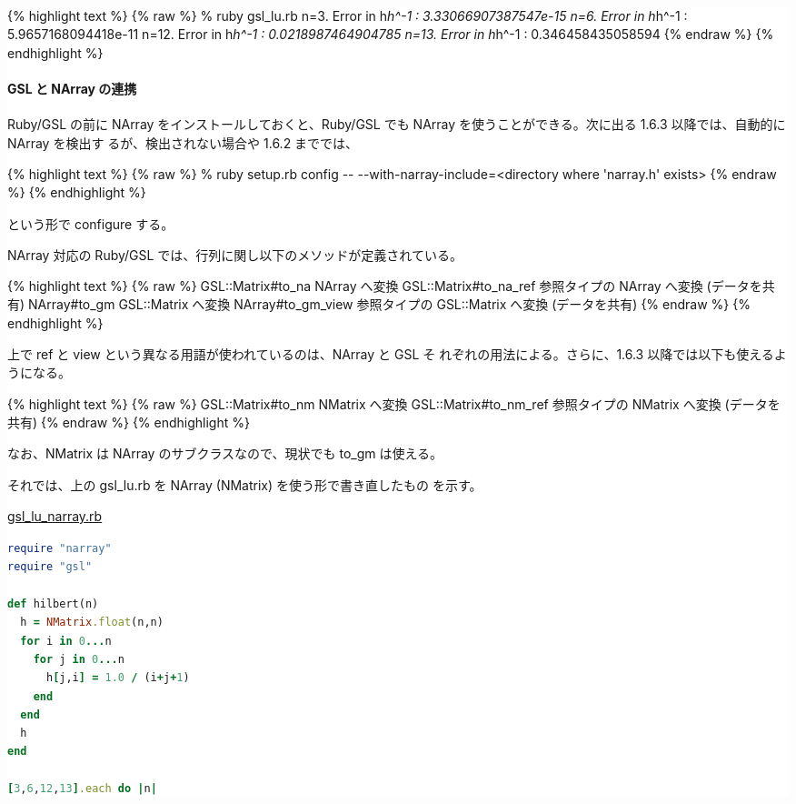 {% highlight text %}
{% raw %}
 % ruby gsl_lu.rb
 n=3. Error in h*h^-1 : 3.33066907387547e-15
 n=6. Error in h*h^-1 : 5.9657168094418e-11
 n=12. Error in h*h^-1 : 0.0218987464904785
 n=13. Error in h*h^-1 : 0.346458435058594
{% endraw %}
{% endhighlight %}


#### GSL と NArray の連携

Ruby/GSL の前に NArray をインストールしておくと、Ruby/GSL でも NArray 
を使うことができる。次に出る 1.6.3 以降では、自動的に NArray を検出す
るが、検出されない場合や 1.6.2 まででは、

{% highlight text %}
{% raw %}
 % ruby setup.rb config -- --with-narray-include=<directory where 'narray.h' exists>
{% endraw %}
{% endhighlight %}


という形で configure する。

NArray 対応の Ruby/GSL では、行列に関し以下のメソッドが定義されている。

{% highlight text %}
{% raw %}
  GSL::Matrix#to_na          NArray へ変換
  GSL::Matrix#to_na_ref      参照タイプの NArray へ変換 (データを共有)
  NArray#to_gm               GSL::Matrix へ変換
  NArray#to_gm_view          参照タイプの GSL::Matrix へ変換 (データを共有)
{% endraw %}
{% endhighlight %}


上で ref と view という異なる用語が使われているのは、NArray と GSL そ
れぞれの用法による。さらに、1.6.3 以降では以下も使えるようになる。

{% highlight text %}
{% raw %}
  GSL::Matrix#to_nm          NMatrix へ変換
  GSL::Matrix#to_nm_ref      参照タイプの NMatrix へ変換 (データを共有)
{% endraw %}
{% endhighlight %}


なお、NMatrix は NArray のサブクラスなので、現状でも to_gm は使える。

それでは、上の gsl_lu.rb を NArray (NMatrix) を使う形で書き直したもの
を示す。

[gsl_lu_narray.rb]({{base}}{{site.baseurl}}/images/0006-RLR/gsl_lu_narray.rb)

```ruby
require "narray"
require "gsl"

def hilbert(n)
  h = NMatrix.float(n,n)
  for i in 0...n
    for j in 0...n
      h[j,i] = 1.0 / (i+j+1)
    end
  end
  h
end

[3,6,12,13].each do |n|
```